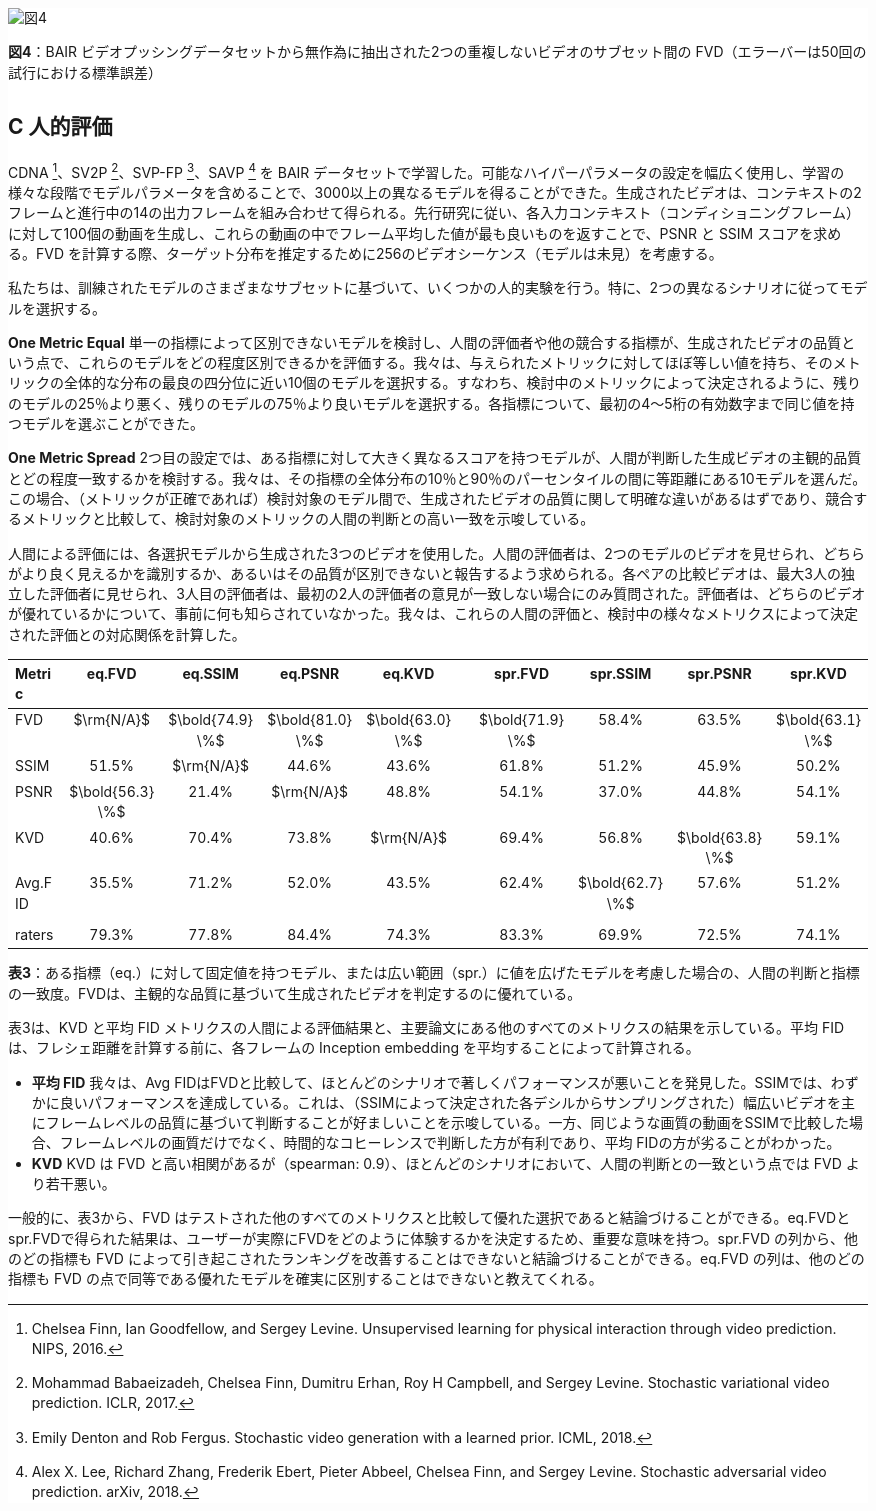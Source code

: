 ![図4](2023-10-19-15-51-46.png)

**図4**：BAIR ビデオプッシングデータセットから無作為に抽出された2つの重複しないビデオのサブセット間の FVD（エラーバーは50回の試行における標準誤差）

## C 人的評価

CDNA [^8]、SV2P [^1]、SVP-FP [^5]、SAVP [^17] を BAIR データセットで学習した。可能なハイパーパラメータの設定を幅広く使用し、学習の様々な段階でモデルパラメータを含めることで、3000以上の異なるモデルを得ることができた。生成されたビデオは、コンテキストの2フレームと進行中の14の出力フレームを組み合わせて得られる。先行研究に従い、各入力コンテキスト（コンディショニングフレーム）に対して100個の動画を生成し、これらの動画の中でフレーム平均した値が最も良いものを返すことで、PSNR と SSIM スコアを求める。FVD を計算する際、ターゲット分布を推定するために256のビデオシーケンス（モデルは未見）を考慮する。

私たちは、訓練されたモデルのさまざまなサブセットに基づいて、いくつかの人的実験を行う。特に、2つの異なるシナリオに従ってモデルを選択する。

**One Metric Equal** 単一の指標によって区別できないモデルを検討し、人間の評価者や他の競合する指標が、生成されたビデオの品質という点で、これらのモデルをどの程度区別できるかを評価する。我々は、与えられたメトリックに対してほぼ等しい値を持ち、そのメトリックの全体的な分布の最良の四分位に近い10個のモデルを選択する。すなわち、検討中のメトリックによって決定されるように、残りのモデルの25％より悪く、残りのモデルの75％より良いモデルを選択する。各指標について、最初の4～5桁の有効数字まで同じ値を持つモデルを選ぶことができた。

**One Metric Spread** 2つ目の設定では、ある指標に対して大きく異なるスコアを持つモデルが、人間が判断した生成ビデオの主観的品質とどの程度一致するかを検討する。我々は、その指標の全体分布の10％と90％のパーセンタイルの間に等距離にある10モデルを選んだ。この場合、（メトリックが正確であれば）検討対象のモデル間で、生成されたビデオの品質に関して明確な違いがあるはずであり、競合するメトリックと比較して、検討対象のメトリックの人間の判断との高い一致を示唆している。

人間による評価には、各選択モデルから生成された3つのビデオを使用した。人間の評価者は、2つのモデルのビデオを見せられ、どちらがより良く見えるかを識別するか、あるいはその品質が区別できないと報告するよう求められる。各ペアの比較ビデオは、最大3人の独立した評価者に見せられ、3人目の評価者は、最初の2人の評価者の意見が一致しない場合にのみ質問された。評価者は、どちらのビデオが優れているかについて、事前に何も知らされていなかった。我々は、これらの人間の評価と、検討中の様々なメトリクスによって決定された評価との対応関係を計算した。

|Metric|eq.FVD|eq.SSIM|eq.PSNR|eq.KVD||spr.FVD|spr.SSIM|spr.PSNR|spr.KVD|
|:--|:--:|:--:|:--:|:--:|:--:|:--:|:--:|:--:|:--:|
|FVD|$\rm{N/A}$|$\bold{74.9}\%$|$\bold{81.0}\%$|$\bold{63.0}\%$||$\bold{71.9}\%$|$58.4\%$|$63.5\%$|$\bold{63.1}\%$|
|SSIM|$51.5\%$|$\rm{N/A}$|$44.6\%$|$43.6\%$||$61.8\%$|$51.2\%$|$45.9\%$|$50.2\%$|
|PSNR|$\bold{56.3}\%$|$21.4\%$|$\rm{N/A}$|$48.8\%$||$54.1\%$|$37.0\%$|$44.8\%$|$54.1\%$|
|KVD|$40.6\%$|$70.4\%$|$73.8\%$|$\rm{N/A}$||$69.4\%$|$56.8\%$|$\bold{63.8}\%$|$59.1\%$|
|Avg.FID|$35.5\%$|$71.2\%$|$52.0\%$|$43.5\%$||$62.4\%$|$\bold{62.7}\%$|$57.6\%$|$51.2\%$|
|||||||||||
|raters|$79.3\%$|$77.8\%$|$84.4\%$|$74.3\%$||$83.3\%$|$69.9\%$|$72.5\%$|$74.1\%$|

**表3**：ある指標（eq.）に対して固定値を持つモデル、または広い範囲（spr.）に値を広げたモデルを考慮した場合の、人間の判断と指標の一致度。FVDは、主観的な品質に基づいて生成されたビデオを判定するのに優れている。

表3は、KVD と平均 FID メトリクスの人間による評価結果と、主要論文にある他のすべてのメトリクスの結果を示している。平均 FID は、フレシェ距離を計算する前に、各フレームの Inception embedding を平均することによって計算される。

- **平均 FID** 我々は、Avg FIDはFVDと比較して、ほとんどのシナリオで著しくパフォーマンスが悪いことを発見した。SSIMでは、わずかに良いパフォーマンスを達成している。これは、（SSIMによって決定された各デシルからサンプリングされた）幅広いビデオを主にフレームレベルの品質に基づいて判断することが好ましいことを示唆している。一方、同じような画質の動画をSSIMで比較した場合、フレームレベルの画質だけでなく、時間的なコヒーレンスで判断した方が有利であり、平均 FIDの方が劣ることがわかった。
- **KVD** KVD は FVD と高い相関があるが（spearman: 0.9）、ほとんどのシナリオにおいて、人間の判断との一致という点では FVD より若干悪い。

一般的に、表3から、FVD はテストされた他のすべてのメトリクスと比較して優れた選択であると結論づけることができる。eq.FVDとspr.FVDで得られた結果は、ユーザーが実際にFVDをどのように体験するかを決定するため、重要な意味を持つ。spr.FVD の列から、他のどの指標も FVD によって引き起こされたランキングを改善することはできないと結論づけることができる。eq.FVD の列は、他のどの指標も FVD の点で同等である優れたモデルを確実に区別することはできないと教えてくれる。


[^1]: Mohammad Babaeizadeh, Chelsea Finn, Dumitru Erhan, Roy H Campbell, and Sergey Levine. Stochastic variational video prediction. ICLR, 2017.
[^2]: Mikołaj Binkowski, Dougal J Sutherland, Michael Arbel, and Arthur Gretton. Demystifying MMD GANs. ICLR, 2018.
[^3]: Andrew Brock, Jeff Donahue, and Karen Simonyan. Large scale gan training for high fidelity natural image synthesis. arXiv, 2018.
[^4]: Joao Carreira and Andrew Zisserman. Quo vadis, action recognition? a new model and the kinetics dataset. CVPR, 2017.
[^5]: Emily Denton and Rob Fergus. Stochastic video generation with a learned prior. ICML, 2018.
[^6]: D.C Dowson and B.V Landau. The frechet distance between multivariate normal distributions. Journal of Multivariate Analysis, 12(3):450 – 455, 1982. ISSN 0047-259X.
[^7]: Frederik Ebert, Chelsea Finn, Alex X Lee, and Sergey Levine. Self-supervised visual planning with temporal skip connections. In Conference on Robot Learning, pp. 344–356, 2017.
[^8]: Chelsea Finn, Ian Goodfellow, and Sergey Levine. Unsupervised learning for physical interaction through video prediction. NIPS, 2016.
[^9]: Arthur Gretton, Karsten M Borgwardt, Malte J Rasch, Bernhard Scholkopf, and Alexander Smola. A kernel two-sample test. Journal of Machine Learning Research, 13(Mar):723–773, 2012.
[^10]: Emanuela Haller and Marius Leordeanu. Unsupervised object segmentation in video by efficient selection of highly probable positive features. ICCV, 2017.
[^11]: Martin Heusel, Hubert Ramsauer, Thomas Unterthiner, Bernhard Nessler, and Sepp Hochreiter. Gans trained by a two time-scale update rule converge to a local nash equilibrium. NIPS, 2017.
[^12]: Quan Huynh-Thu and Mohammed Ghanbari. The accuracy of psnr in predicting video quality for different video scenes and frame rates. Telecommunication Systems, 2012.
[^13]: Huaizu Jiang, Deqing Sun, Varun Jampani, Ming-Hsuan Yang, Erik Learned-Miller, and Jan Kautz. Super slomo: High quality estimation of multiple intermediate frames for video interpolation. CVPR, 2018.
[^14]: Tero Karras, Timo Aila, Samuli Laine, and Jaakko Lehtinen. Progressive growing of GANs for improved quality, stability, and variation. ICLR, 2018.
[^15]: Will Kay, Joao Carreira, Karen Simonyan, Brian Zhang, Chloe Hillier, Sudheendra Vijayanarasimhan, Fabio Viola, Tim Green, Trevor Back, Paul Natsev, Mustafa Suleyman, and Andrew Zisserman. The kinetics human action video dataset. arXiv, 2017.
[^16]: Hilde Kuehne, Hueihan Jhuang, Rainer Stiefelhagen, and Thomas Serre. Hmdb51: A large video database for human motion recognition. In High Performance Computing in Science and Engineering 12. Springer, 2013.
[^17]: Alex X. Lee, Richard Zhang, Frederik Ebert, Pieter Abbeel, Chelsea Finn, and Sergey Levine. Stochastic adversarial video prediction. arXiv, 2018.
[^18]: Adam Lerer, Sam Gross, and Rob Fergus. Learning physical intuition of block towers by example. In ICML, pp. 430–438, 2016.
[^19]: Mario Lucic, Karol Kurach, Marcin Michalski, Sylvain Gelly, and Olivier Bousquet. Are gans created equal? a large-scale study. NIPS, 2018.
[^20]: Christian Szegedy, Vincent Vanhoucke, Sergey Ioffe, Jon Shlens, and Zbigniew Wojna. Rethinking the inception architecture for computer vision. CVPR, 2016.
[^21]: L. Theis, A. van den Oord, and M. Bethge. A note on the evaluation of generative models. ICLR, 2016.
[^22]: Ting-Chun Wang, Ming-Yu Liu, Jun-Yan Zhu, Nikolai Yakovenko, Andrew Tao, Jan Kautz, and Bryan Catanzaro. Video-to-video synthesis. In NIPS, pp. 1152–1164, 2018.
[^23]: Zhou Wang, A. C. Bovik, H. R. Sheikh, and E. P. Simoncelli. Image quality assessment: from error visibility to structural similarity. IEEE Transactions on Image Processing, 2004.